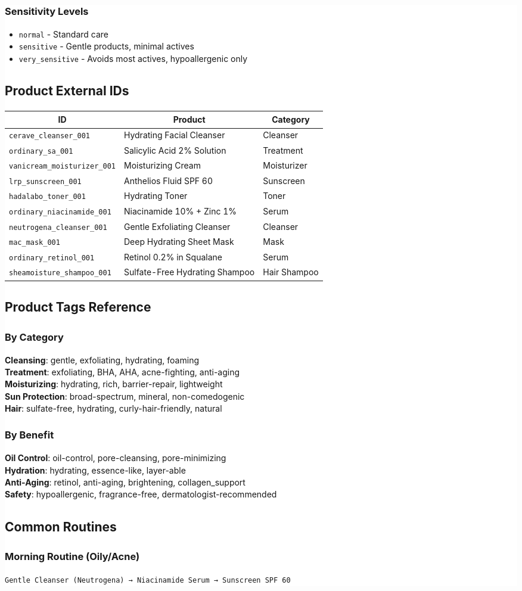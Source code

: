 ### Sensitivity Levels

- `normal` - Standard care
- `sensitive` - Gentle products, minimal actives
- `very_sensitive` - Avoids most actives, hypoallergenic only

## Product External IDs

| ID                          | Product                        | Category     |
| --------------------------- | ------------------------------ | ------------ |
| `cerave_cleanser_001`       | Hydrating Facial Cleanser      | Cleanser     |
| `ordinary_sa_001`           | Salicylic Acid 2% Solution     | Treatment    |
| `vanicream_moisturizer_001` | Moisturizing Cream             | Moisturizer  |
| `lrp_sunscreen_001`         | Anthelios Fluid SPF 60         | Sunscreen    |
| `hadalabo_toner_001`        | Hydrating Toner                | Toner        |
| `ordinary_niacinamide_001`  | Niacinamide 10% + Zinc 1%      | Serum        |
| `neutrogena_cleanser_001`   | Gentle Exfoliating Cleanser    | Cleanser     |
| `mac_mask_001`              | Deep Hydrating Sheet Mask      | Mask         |
| `ordinary_retinol_001`      | Retinol 0.2% in Squalane       | Serum        |
| `sheamoisture_shampoo_001`  | Sulfate-Free Hydrating Shampoo | Hair Shampoo |

## Product Tags Reference

### By Category

**Cleansing**: gentle, exfoliating, hydrating, foaming  
**Treatment**: exfoliating, BHA, AHA, acne-fighting, anti-aging  
**Moisturizing**: hydrating, rich, barrier-repair, lightweight  
**Sun Protection**: broad-spectrum, mineral, non-comedogenic  
**Hair**: sulfate-free, hydrating, curly-hair-friendly, natural

### By Benefit

**Oil Control**: oil-control, pore-cleansing, pore-minimizing  
**Hydration**: hydrating, essence-like, layer-able  
**Anti-Aging**: retinol, anti-aging, brightening, collagen_support  
**Safety**: hypoallergenic, fragrance-free, dermatologist-recommended

## Common Routines

### Morning Routine (Oily/Acne)

```
Gentle Cleanser (Neutrogena) → Niacinamide Serum → Sunscreen SPF 60
```
